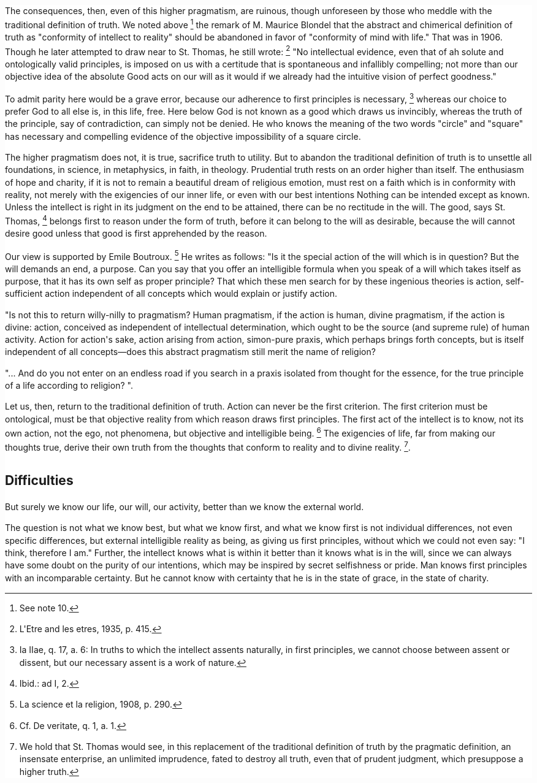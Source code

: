 The consequences, then, even of this higher pragmatism, are ruinous, though unforeseen by those who meddle with the traditional definition of truth. We noted above [^1393] the remark of M. Maurice Blondel that the abstract and chimerical definition of truth as "conformity of intellect to reality" should be abandoned in favor of "conformity of mind with life." That was in 1906. Though he later attempted to draw near to St. Thomas, he still wrote: [^1394] "No intellectual evidence, even that of ah solute and ontologically valid principles, is imposed on us with a certitude that is spontaneous and infallibly compelling; not more than our objective idea of the absolute Good acts on our will as it would if we already had the intuitive vision of perfect goodness."

To admit parity here would be a grave error, because our adherence to first principles is necessary, [^1395] whereas our choice to prefer God to all else is, in this life, free. Here below God is not known as a good which draws us invincibly, whereas the truth of the principle, say of contradiction, can simply not be denied. He who knows the meaning of the two words "circle" and "square" has necessary and compelling evidence of the objective impossibility of a square circle.

The higher pragmatism does not, it is true, sacrifice truth to utility. But to abandon the traditional definition of truth is to unsettle all foundations, in science, in metaphysics, in faith, in theology. Prudential truth rests on an order higher than itself. The enthusiasm of hope and charity, if it is not to remain a beautiful dream of religious emotion, must rest on a faith which is in conformity with reality, not merely with the exigencies of our inner life, or even with our best intentions Nothing can be intended except as known. Unless the intellect is right in its judgment on the end to be attained, there can be no rectitude in the will. The good, says St. Thomas, [^1396] belongs first to reason under the form of truth, before it can belong to the will as desirable, because the will cannot desire good unless that good is first apprehended by the reason.

Our view is supported by Emile Boutroux. [^1397] He writes as follows: "Is it the special action of the will which is in question? But the will demands an end, a purpose. Can you say that you offer an intelligible formula when you speak of a will which takes itself as purpose, that it has its own self as proper principle? That which these men search for by these ingenious theories is action, self-sufficient action independent of all concepts which would explain or justify action.

"Is not this to return willy-nilly to pragmatism? Human pragmatism, if the action is human, divine pragmatism, if the action is divine: action, conceived as independent of intellectual determination, which ought to be the source (and supreme rule) of human activity. Action for action's sake, action arising from action, simon-pure praxis, which perhaps brings forth concepts, but is itself independent of all concepts—does this abstract pragmatism still merit the name of religion?

"... And do you not enter on an endless road if you search in a praxis isolated from thought for the essence, for the true principle of a life according to religion? ".

Let us, then, return to the traditional definition of truth. Action can never be the first criterion. The first criterion must be ontological, must be that objective reality from which reason draws first principles. The first act of the intellect is to know, not its own action, not the ego, not phenomena, but objective and intelligible being. [^1398] The exigencies of life, far from making our thoughts true, derive their own truth from the thoughts that conform to reality and to divine reality. [^1399].

## Difficulties

But surely we know our life, our will, our activity, better than we know the external world.

The question is not what we know best, but what we know first, and what we know first is not individual differences, not even specific differences, but external intelligible reality as being, as giving us first principles, without which we could not even say: "I think, therefore I am." Further, the intellect knows what is within it better than it knows what is in the will, since we can always have some doubt on the purity of our intentions, which may be inspired by secret selfishness or pride. Man knows first principles with an incomparable certainty. But he cannot know with certainty that he is in the state of grace, in the state of charity.


[^1365]: See Vocabulaire technique et critique de la philosophie, revised by the members of the Societe francaise de philosophie, 1926.
[^1366]: Methode, 1, 7.
[^1367]: See note I.
[^1368]: Bulletin de le Societe francaise de philosophie, session of May 7, 1908, p. 294.
[^1369]: See Vocabulaire technique...: s. v. Pragmatisme, p. 611.
[^1370]: Dogme et critique, p. 25.
[^1371]: Denz.: no. 2026.
[^1372]: De veritate, q. 1, a. 1, 3, 5, 8, 10; la, q. 16, a. 1.
[^1373]: Denz.: no. 2080.
[^1374]: "Point de depart de la recherche philosophique" in Annales de philosophie chretienne, June 15, 1906, p. 235.
[^1375]: J. de Tonquedec, in his book Immanence, 1913, pp. 27-59, shows the limitless consequences, unforeseen by its author, of the new definitions. Here is one sentence from Tonquedec: "It will no longer be possible to demonstrate by argument (independently o action) the existence of God or the reality of the supernatural or the fact of divine intervention" (p. 28).
[^1376]: Denz, no. 2058.
[^1377]: This reproach addressed to the philosophy of action was expressed already in 1896 by our teacher, Father Schwalm, O. P.: in Rev. thom.: 1896, pp. 36 ff.: 413; 1897, pp. 62 239, 627, 1898, p. 578. We ourselves expressed the same view (in the same review, 1913, pp. 351-71.
[^1378]: La science et l'hypothese, pp. 112-19.
[^1379]: See our book, Dieu, 5th ed.: p. 778
[^1380]: Being is being, non-being is non-being, or, being is not non-being.
[^1381]: Everything that exists has its raison d'etre, intrinsic or extrinsic.
[^1382]: Every contingent being depends on an efficient cause.
[^1383]: Every agent, including natural agents not endowed with cognition, acts for an end.
[^1384]: Rom. 8:16.
[^1385]: IIa Ilae, q. 8, a. 1, 2, q. 45, a. 2.
[^1386]: This conception, that theology is nothing but a spirituality which has developed its own regimen of intelligibility, comes in great measure from John Moehler, in particular from his book, Die Einheit in der Kirche, oder das Princip des Katholizismus (Tubingen, 1825). This book would call for a critical and theological study to correct its deviations. It reduces faith to religious experience. Cf. Dict. theol. cath.: s. v. Moehler, cols. 2057ff.
[^1387]: la IIae, q. 57, a. 5, ad 3.
[^1388]: Ethica, VI, 2.
[^1389]: la IIae, q. 19, a. 3, ad 2.
[^1390]: Ethica, VI, 2.
[^1391]: In the corpus he had argued: Goodness in the will, speaking properly, depends onthe object aimed at by the will. Now the will's object is proposed to it by the reason. Hence goodness in the will depends on the reason, just as it depends on its object.
[^1392]: Denz.: no. 2058.
[^1393]: See note 10.
[^1394]: L'Etre and les etres, 1935, p. 415.
[^1395]: Ia IIae, q. 17, a. 6: In truths to which the intellect assents naturally, in first principles, we cannot choose between assent or dissent, but our necessary assent is a work of nature.
[^1396]: Ibid.: ad I, 2.
[^1397]: La science et la religion, 1908, p. 290.
[^1398]: Cf. De veritate, q. 1, a. 1.
[^1399]: We hold that St. Thomas would see, in this replacement of the traditional definition of truth by the pragmatic definition, an insensate enterprise, an unlimited imprudence, fated to destroy all truth, even that of prudent judgment, which presuppose a higher truth.
[^1400]: Rev. de met. et de mor.: July, 1907, pp. 448 f.
[^1401]: Cf. Dieu, son existence et sa nature, 7th ed.: pp. 133 ff.: 156 ff.: where we examine the theories of Bergson and Le Roy.
[^1402]: These positions return to that of Nicholas d'Outrecourt, who held that all first principles are merely probable. As one example of many who agree with us, see M. J. Maritain, Reflexions sur l'intelligence, 1924, chap. 3, pp. 78-141. See also p. Descoqs, Praelect. theol. naturalis, 1932, 11, 287ff. ; 1, 150. P. Descoqs quotes a long passage from Archambault, one of the most faithful of Blondel's disciples, and compares it with a proposition condemned by the Holy Office in 1924.
[^1403]: Cursus philos.: II, 341.
[^1404]: Philosophers are often better than their philosophy. Hume, to escape from his skepticism, would play billiards. Stuart Mill, to escape empiricism, would assume the viewpoint of religion. Beneath the philosopher, or rather above, is the man, the Christian. But the question remains: Does not his philosophy lead men away from wisdom rather than toward it? The Church thus questioned the philosophy of that holy priest whom we call Antonio Rosmini.
[^1405]: Acta Acad. rom. S. Thomae, p. 51.
[^1406]: Ibid.: pp. 174-78.
[^1407]: Conformity of mind with life must replace the abstract and chimerical conformity of intellect with reality (Annales phil. chre't.: 1906, p. 235). Metaphysics has its essence in the acting will. It reaches truth only under this experimental point of view. It is the science of what is to be rather than of what is (L'Action, 1893, p. 297).
[^1408]: We quoted his retraction in Acta. Acad.: 1935, p. 54.
[^1409]: La pensee, 1, 39, 130, 131, 136, 347, 355.
[^1410]: Ibid.: II, 39, 65, 67, go, 96, 196.
[^1411]: See the condemned propositions of Nicholas d'Outrecourt (Denz.: nos. 553 f.: 558 567, 570). See also the propositions condemned by the Holy Office (December, 1924): in Monitore ecclesiastico, 1925, p. 194, in Documentation catholique, 1925, I, 771 ff.: and in Descoqs, Praelect. theol. nat.: 1932, I, 150, 11, 287 ff.
[^1412]: We have, we may add, always admitted, as valid proof of God's existence, man's desire for happiness (see la IIae, q. 2, a. 8). But this proof presupposes the ontological validity of the principle of finality; every agent, and in a special manner the rational agent, acts for a purpose.
[^1413]: Cf. Ia IIae, q. 19, a. 3, ad 2.